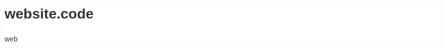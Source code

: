 # website.code
web
<!DOCTYPE html>
<html lang="id">
<head>
  <meta charset="UTF-8" />
  <meta name="viewport" content="width=device-width, initial-scale=1" />
  <title>Shigara | Buah & Sayur Segar</title>
  <link rel="icon" href="/assets/images/favicon.ico" type="image/x-icon">
  <meta name="description" content="Shigara - Buah dan Sayur Segar langsung dari petani lokal Indonesia. Kualitas terjamin, harga terjangkau!">
  <meta name="keywords" content="buah segar, sayur segar, shigara, petani lokal, produk organik, semangka, apel, pisang">
  <link href="https://cdn.jsdelivr.net/npm/bootstrap@5.3.3/dist/css/bootstrap.min.css" rel="stylesheet">
  <link href="https://fonts.googleapis.com/css2?family=Poppins:wght@400;600&display=swap" rel="stylesheet">
  <link href="https://unpkg.com/aos@2.3.4/dist/aos.css" rel="stylesheet">

  <style>
    html {
      scroll-behavior: smooth;
    }

    body {
      font-family: 'Poppins', sans-serif;
      background-color: #fff;
      color: #333;
    }

    .navbar-brand img {
      height: 50px;
      object-fit: contain;
    }

    .btn-nav {
      padding: 8px 20px;
      background: linear-gradient(135deg, #00c6ff, #0072ff);
      color: #fff !important;
      border: none;
      border-radius: 50px;
      font-weight: 500;
      transition: all 0.3s ease;
      box-shadow: 0 4px 12px rgba(0, 114, 255, 0.3);
      text-decoration: none;
      display: inline-block;
    }

    .btn-nav:hover {
      transform: translateY(-2px);
      box-shadow: 0 6px 16px rgba(0, 114, 255, 0.4);
      background: linear-gradient(135deg, #0072ff, #00c6ff);
    }
